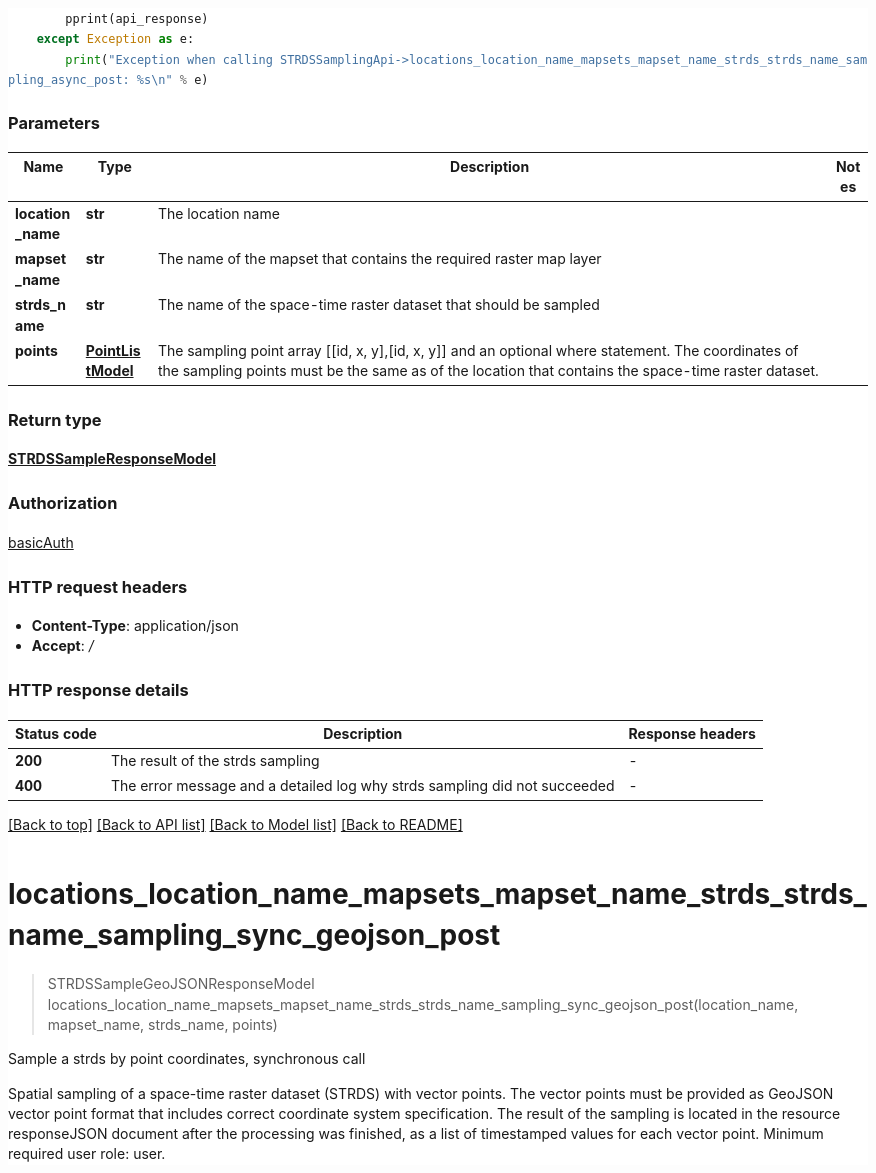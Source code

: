 ```python
        pprint(api_response)
    except Exception as e:
        print("Exception when calling STRDSSamplingApi->locations_location_name_mapsets_mapset_name_strds_strds_name_sampling_async_post: %s\n" % e)
```



### Parameters

Name | Type | Description  | Notes
------------- | ------------- | ------------- | -------------
 **location_name** | **str**| The location name | 
 **mapset_name** | **str**| The name of the mapset that contains the required raster map layer | 
 **strds_name** | **str**| The name of the space-time raster dataset that should be sampled | 
 **points** | [**PointListModel**](PointListModel.md)| The sampling point array [[id, x, y],[id, x, y]] and an optional where statement. The coordinates of the sampling points must be the same as of the location that contains the space-time raster dataset. | 

### Return type

[**STRDSSampleResponseModel**](STRDSSampleResponseModel.md)

### Authorization

[basicAuth](../README.md#basicAuth)

### HTTP request headers

 - **Content-Type**: application/json
 - **Accept**: */*

### HTTP response details
| Status code | Description | Response headers |
|-------------|-------------|------------------|
**200** | The result of the strds sampling |  -  |
**400** | The error message and a detailed log why strds sampling did not succeeded |  -  |

[[Back to top]](#) [[Back to API list]](../README.md#documentation-for-api-endpoints) [[Back to Model list]](../README.md#documentation-for-models) [[Back to README]](../README.md)

# **locations_location_name_mapsets_mapset_name_strds_strds_name_sampling_sync_geojson_post**
> STRDSSampleGeoJSONResponseModel locations_location_name_mapsets_mapset_name_strds_strds_name_sampling_sync_geojson_post(location_name, mapset_name, strds_name, points)

Sample a strds by point coordinates, synchronous call

Spatial sampling of a space-time raster dataset (STRDS) with vector points. The vector points must be provided as GeoJSON vector point format that includes correct coordinate system specification. The result of the sampling is located in the resource responseJSON document after the processing was finished, as a list of timestamped values for each vector point. Minimum required user role: user.
